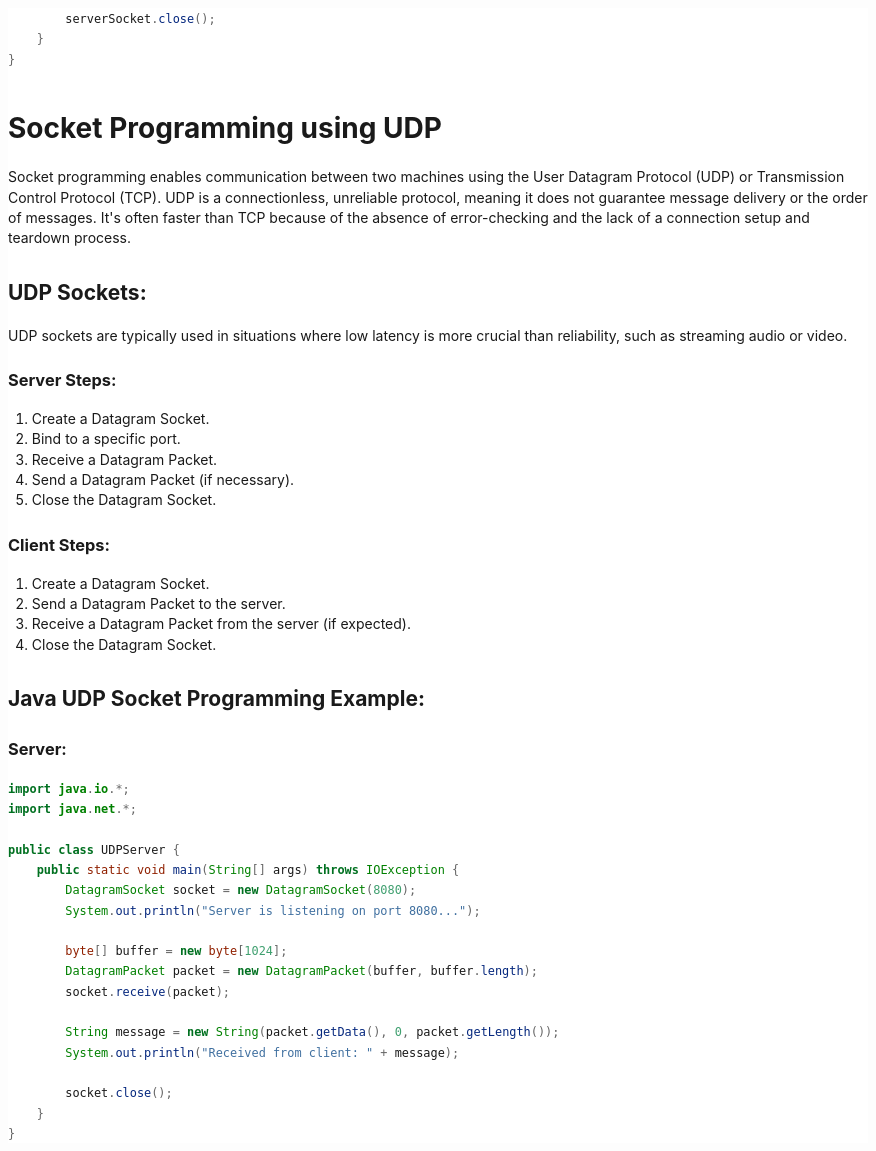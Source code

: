 ```java
        serverSocket.close();
    }
}
```


# Socket Programming using UDP

Socket programming enables communication between two machines using the User Datagram Protocol (UDP) or Transmission Control Protocol (TCP). UDP is a connectionless, unreliable protocol, meaning it does not guarantee message delivery or the order of messages. It's often faster than TCP because of the absence of error-checking and the lack of a connection setup and teardown process.

## **UDP Sockets**:
UDP sockets are typically used in situations where low latency is more crucial than reliability, such as streaming audio or video.

### **Server Steps**:
1. Create a Datagram Socket.
2. Bind to a specific port.
3. Receive a Datagram Packet.
4. Send a Datagram Packet (if necessary).
5. Close the Datagram Socket.

### **Client Steps**:
1. Create a Datagram Socket.
2. Send a Datagram Packet to the server.
3. Receive a Datagram Packet from the server (if expected).
4. Close the Datagram Socket.

## **Java UDP Socket Programming Example**:

### **Server**:

```java
import java.io.*;
import java.net.*;

public class UDPServer {
    public static void main(String[] args) throws IOException {
        DatagramSocket socket = new DatagramSocket(8080);
        System.out.println("Server is listening on port 8080...");

        byte[] buffer = new byte[1024];
        DatagramPacket packet = new DatagramPacket(buffer, buffer.length);
        socket.receive(packet);

        String message = new String(packet.getData(), 0, packet.getLength());
        System.out.println("Received from client: " + message);

        socket.close();
    }
}
```
